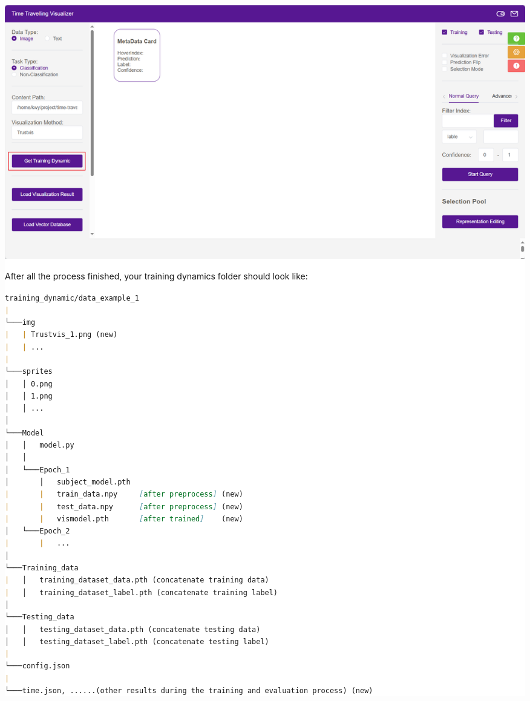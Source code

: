 ![](./SPEC_image/interface1.png)



After all the process finished, your training dynamics folder should look like:

```markdown
training_dynamic/data_example_1
|
└───img
|   | Trustvis_1.png (new)
|   | ...
|
└───sprites
│   │ 0.png
│   │ 1.png
│   │ ...
│
└───Model
│   │   model.py
│   │
│   └───Epoch_1
│       │   subject_model.pth
|       |   train_data.npy     [after preprocess] (new)
|       |   test_data.npy      [after preprocess] (new)
|       |   vismodel.pth       [after trained]    (new)
│   └───Epoch_2
|       |   ...
│   
└───Training_data
|   │   training_dataset_data.pth (concatenate training data)
|   │   training_dataset_label.pth (concatenate training label)
│   
└───Testing_data
│   │   testing_dataset_data.pth (concatenate testing data)
│   │   testing_dataset_label.pth (concatenate testing label)
|
└───config.json
|
└───time.json, ......(other results during the training and evaluation process) (new)
```

